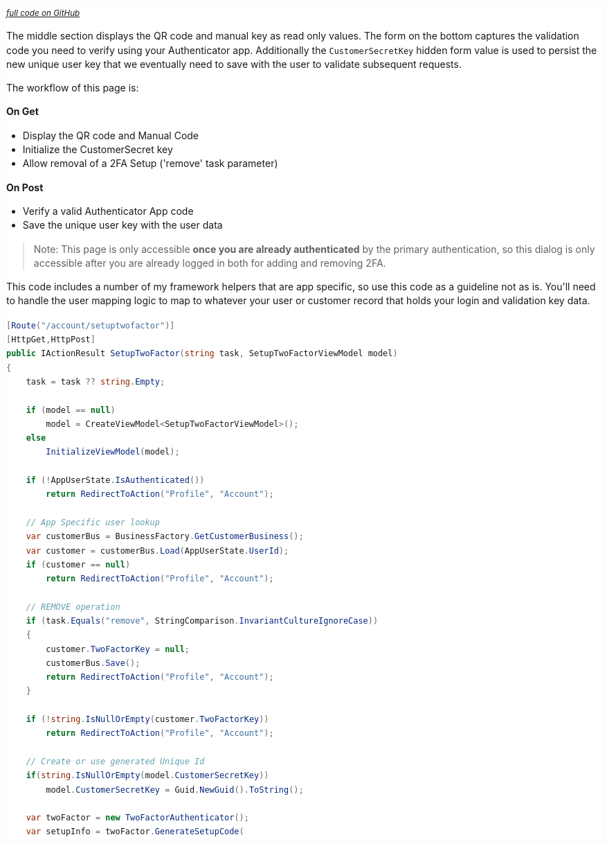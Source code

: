 <small>*[full code on GitHub](https://github.com/RickStrahl/Westwind.Webstore/blob/master/Westwind.Webstore.Web/Views/Account/SetupTwoFactor.cshtml)*</small>


The middle section displays the QR code and manual key as read only values. The form on the bottom captures the validation code you need to verify using your Authenticator app. Additionally the `CustomerSecretKey`  hidden form value is used to persist the new unique user key that we eventually need to save with the user to validate subsequent requests.


The workflow of this page is:

**On Get**

* Display the QR code and Manual Code
* Initialize the CustomerSecret key
* Allow removal of a 2FA Setup ('remove' task parameter)

**On Post** 

* Verify a valid Authenticator App code
* Save the unique user key with the user data

> Note: This page is only accessible **once you are already authenticated** by the primary authentication, so this dialog is only accessible after you are already logged in both for adding and removing 2FA.

This code includes a number of my framework helpers that are app specific, so use this code as a guideline not as is. You'll need to handle the user mapping logic to map to whatever your user or customer record that holds your login and validation key data.

```csharp
[Route("/account/setuptwofactor")]
[HttpGet,HttpPost]
public IActionResult SetupTwoFactor(string task, SetupTwoFactorViewModel model)
{
    task = task ?? string.Empty;

    if (model == null)
        model = CreateViewModel<SetupTwoFactorViewModel>();
    else
        InitializeViewModel(model);

    if (!AppUserState.IsAuthenticated())
        return RedirectToAction("Profile", "Account");

    // App Specific user lookup
    var customerBus = BusinessFactory.GetCustomerBusiness();
    var customer = customerBus.Load(AppUserState.UserId);
    if (customer == null)
        return RedirectToAction("Profile", "Account");

    // REMOVE operation
    if (task.Equals("remove", StringComparison.InvariantCultureIgnoreCase))
    {
        customer.TwoFactorKey = null;
        customerBus.Save();
        return RedirectToAction("Profile", "Account");
    }

    if (!string.IsNullOrEmpty(customer.TwoFactorKey))
        return RedirectToAction("Profile", "Account");

    // Create or use generated Unique Id
    if(string.IsNullOrEmpty(model.CustomerSecretKey))
        model.CustomerSecretKey = Guid.NewGuid().ToString();

    var twoFactor = new TwoFactorAuthenticator();
    var setupInfo = twoFactor.GenerateSetupCode(
```